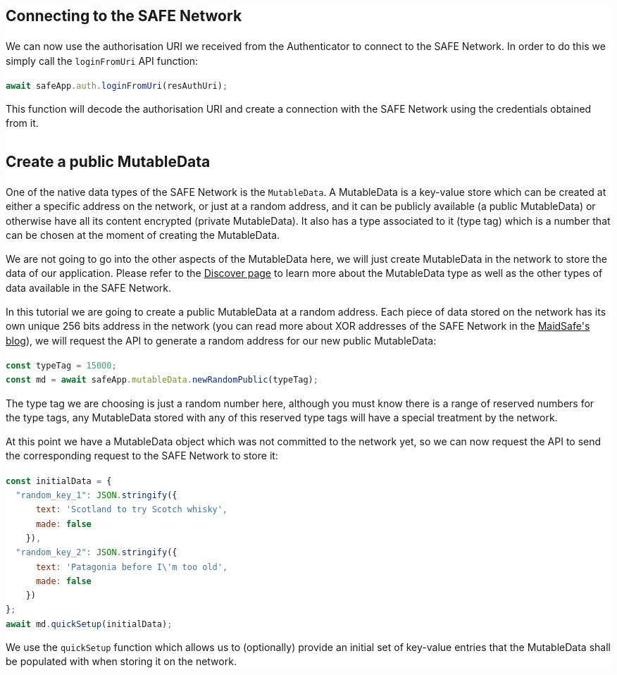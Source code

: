 ## Connecting to the SAFE Network
We can now use the authorisation URI we received from the Authenticator to connect to the SAFE Network. In order to do this we simply call the `loginFromUri` API function:
```js
await safeApp.auth.loginFromUri(resAuthUri);
```

This function will decode the authorisation URI and create a connection with the SAFE Network using the credentials obtained from it.

## Create a public MutableData
One of the native data types of the SAFE Network is the `MutableData`. A MutableData is a key-value store which can be created at either a specific address on the network, or just at a random address, and it can be publicly available (a public MutableData) or otherwise have all its content encrypted (private MutableData). It also has a type associated to it (type tag) which is a number that can be chosen at the moment of creating the MutableData.

We are not going to go into the other aspects of the MutableData here, we will just create MutableData in the network to store the data of our application. Please refer to the [Discover page](/discover) to learn more about the MutableData type as well as the other types of data available in the SAFE Network.

In this tutorial we are going to create a public MutableData at a random address. Each piece of data stored on the network has its own unique 256 bits address in the network (you can read more about XOR addresses of the SAFE Network in the [MaidSafe's blog](https://blog.maidsafe.net/2016/05/27/structuring-networks-with-xor)), we will request the API to generate a random address for our new public MutableData:
```js
const typeTag = 15000;
const md = await safeApp.mutableData.newRandomPublic(typeTag);
```

The type tag we are choosing is just a random number here, although you must know there is a range of reserved numbers for the type tags, any MutableData stored with any of this reserved type tags will have a special treatment by the network.

At this point we have a MutableData object which was not committed to the network yet, so we can now request the API to send the corresponding request to the SAFE Network to store it:
```js
const initialData = {
  "random_key_1": JSON.stringify({
      text: 'Scotland to try Scotch whisky',
      made: false
    }),
  "random_key_2": JSON.stringify({
      text: 'Patagonia before I\'m too old',
      made: false
    })
};
await md.quickSetup(initialData);
```
We use the `quickSetup` function which allows us to (optionally) provide an initial set of key-value entries that the MutableData shall be populated with when storing it on the network.
